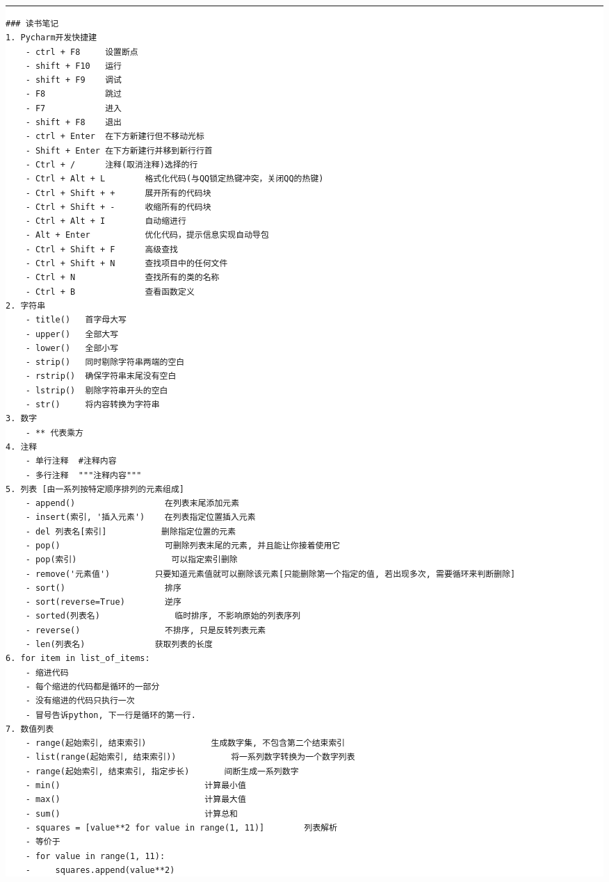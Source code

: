----------

	### 读书笔记
	1. Pycharm开发快捷建
		- ctrl + F8		设置断点
		- shift + F10	运行
		- shift + F9	调试
		- F8			跳过
		- F7			进入
		- shift + F8	退出
		- ctrl + Enter	在下方新建行但不移动光标
		- Shift + Enter	在下方新建行并移到新行行首
		- Ctrl + /		注释(取消注释)选择的行
		- Ctrl + Alt + L		格式化代码(与QQ锁定热键冲突，关闭QQ的热键)
		- Ctrl + Shift + +		展开所有的代码块
		- Ctrl + Shift + -		收缩所有的代码块
		- Ctrl + Alt + I		自动缩进行
		- Alt + Enter			优化代码，提示信息实现自动导包
		- Ctrl + Shift + F		高级查找
		- Ctrl + Shift + N 		查找项目中的任何文件
		- Ctrl + N 				查找所有的类的名称
		- Ctrl + B				查看函数定义
	2. 字符串
		- title()	首字母大写
		- upper()	全部大写
		- lower()	全部小写
		- strip()	同时剔除字符串两端的空白
		- rstrip()	确保字符串末尾没有空白
		- lstrip()	剔除字符串开头的空白
		- str()		将内容转换为字符串
	3. 数字
		- ** 代表乘方
	4. 注释
		- 单行注释	#注释内容
		- 多行注释	"""注释内容""" 
	5. 列表 [由一系列按特定顺序排列的元素组成]
		- append()					在列表末尾添加元素
		- insert(索引, '插入元素')	在列表指定位置插入元素
		- del 列表名[索引]			删除指定位置的元素
		- pop()						可删除列表末尾的元素, 并且能让你接着使用它
		- pop(索引)					可以指定索引删除
		- remove('元素值')			只要知道元素值就可以删除该元素[只能删除第一个指定的值, 若出现多次, 需要循环来判断删除]
		- sort()					排序
		- sort(reverse=True)		逆序
		- sorted(列表名)				临时排序, 不影响原始的列表序列
		- reverse()					不排序, 只是反转列表元素
		- len(列表名)				获取列表的长度
	6. for item in list_of_items:
		- 缩进代码
		- 每个缩进的代码都是循环的一部分
		- 没有缩进的代码只执行一次
		- 冒号告诉python, 下一行是循环的第一行.
	7. 数值列表
		- range(起始索引, 结束索引)				生成数字集, 不包含第二个结束索引
		- list(range(起始索引, 结束索引))			将一系列数字转换为一个数字列表
		- range(起始索引, 结束索引, 指定步长)		间断生成一系列数字
		- min()								计算最小值
		- max()								计算最大值
		- sum()								计算总和
		- squares = [value**2 for value in range(1, 11)]		列表解析
		- 等价于
		- for value in range(1, 11):
		-     squares.append(value**2)